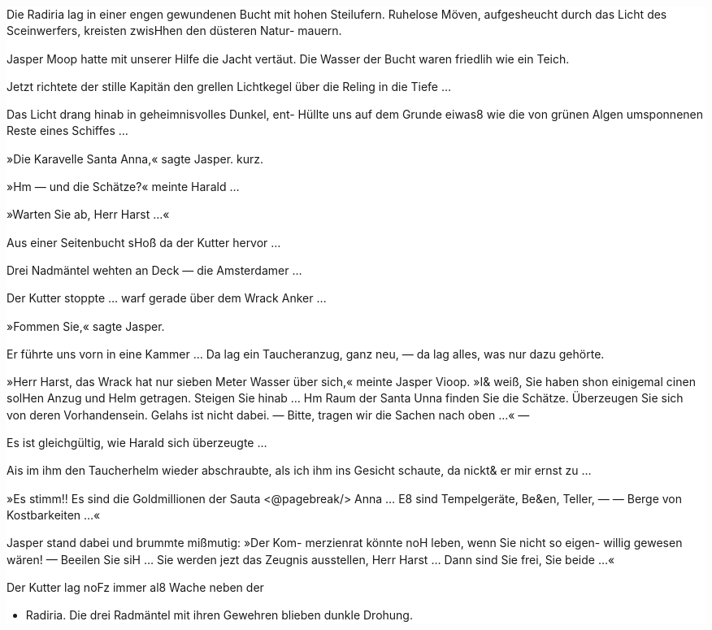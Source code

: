 Die Radiria lag in einer engen gewundenen Bucht mit
hohen Steilufern. Ruhelose Möven, aufgesheucht durch das
Licht des Sceinwerfers, kreisten zwisHhen den düsteren Natur-
mauern.

Jasper Moop hatte mit unserer Hilfe die Jacht vertäut.
Die Wasser der Bucht waren friedlih wie ein Teich.

Jetzt richtete der stille Kapitän den grellen Lichtkegel
über die Reling in die Tiefe …

Das Licht drang hinab in geheimnisvolles Dunkel, ent-
Hüllte uns auf dem Grunde eiwas8 wie die von grünen
Algen umsponnenen Reste eines Schiffes …

»Die Karavelle Santa Anna,« sagte Jasper. kurz.

»Hm — und die Schätze?« meinte Harald …

»Warten Sie ab, Herr Harst …«

Aus einer Seitenbucht sHoß da der Kutter hervor …

Drei Nadmäntel wehten an Deck — die Amsterdamer …

Der Kutter stoppte … warf gerade über dem Wrack
Anker …

»Fommen Sie,« sagte Jasper.

Er führte uns vorn in eine Kammer … Da lag ein
Taucheranzug, ganz neu, — da lag alles, was nur dazu
gehörte.

»Herr Harst, das Wrack hat nur sieben Meter Wasser
über sich,« meinte Jasper Vioop. »I& weiß, Sie haben
shon einigemal cinen solHen Anzug und Helm getragen.
Steigen Sie hinab … Hm Raum der Santa Unna finden Sie
die Schätze. Überzeugen Sie sich von deren Vorhandensein.
Gelahs ist nicht dabei. — Bitte, tragen wir die Sachen nach
oben …« —

Es ist gleichgültig, wie Harald sich überzeugte …

Ais im ihm den Taucherhelm wieder abschraubte, als
ich ihm ins Gesicht schaute, da nickt& er mir ernst zu …

»Es stimm!! Es sind die Goldmillionen der Sauta
<@pagebreak/>
Anna … E8 sind Tempelgeräte, Be&en, Teller, — —
Berge von Kostbarkeiten …«

Jasper stand dabei und brummte mißmutig: »Der Kom-
merzienrat könnte noH leben, wenn Sie nicht so eigen-
willig gewesen wären! — Beeilen Sie siH … Sie werden
jezt das Zeugnis ausstellen, Herr Harst … Dann sind Sie
frei, Sie beide …«

Der Kutter lag noFz immer al8 Wache neben der
- Radiria. Die drei Radmäntel mit ihren Gewehren blieben
dunkle Drohung.
